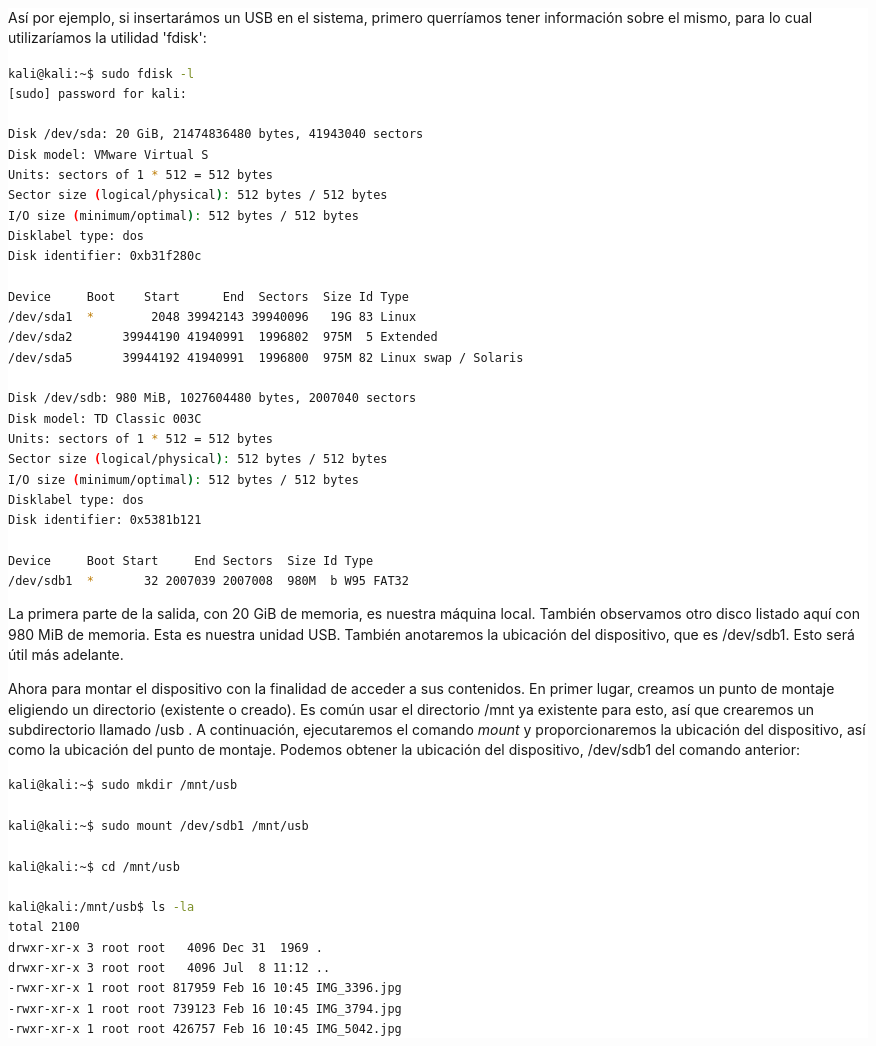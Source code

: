 Así por ejemplo, si insertarámos un USB en el sistema, primero querríamos tener información sobre el mismo, para lo cual utilizaríamos la utilidad 'fdisk':

```bash
kali@kali:~$ sudo fdisk -l
[sudo] password for kali: 

Disk /dev/sda: 20 GiB, 21474836480 bytes, 41943040 sectors
Disk model: VMware Virtual S
Units: sectors of 1 * 512 = 512 bytes
Sector size (logical/physical): 512 bytes / 512 bytes
I/O size (minimum/optimal): 512 bytes / 512 bytes
Disklabel type: dos
Disk identifier: 0xb31f280c

Device     Boot    Start      End  Sectors  Size Id Type
/dev/sda1  *        2048 39942143 39940096   19G 83 Linux
/dev/sda2       39944190 41940991  1996802  975M  5 Extended
/dev/sda5       39944192 41940991  1996800  975M 82 Linux swap / Solaris

Disk /dev/sdb: 980 MiB, 1027604480 bytes, 2007040 sectors
Disk model: TD Classic 003C 
Units: sectors of 1 * 512 = 512 bytes
Sector size (logical/physical): 512 bytes / 512 bytes
I/O size (minimum/optimal): 512 bytes / 512 bytes
Disklabel type: dos
Disk identifier: 0x5381b121

Device     Boot Start     End Sectors  Size Id Type
/dev/sdb1  *       32 2007039 2007008  980M  b W95 FAT32
```

La primera parte de la salida, con 20 GiB de memoria, es nuestra máquina local. También observamos otro disco listado aquí con 980 MiB de memoria. Esta es nuestra unidad USB. También anotaremos la ubicación del dispositivo, que es /dev/sdb1. Esto será útil más adelante.

Ahora para montar el dispositivo con la finalidad de acceder a sus contenidos. En primer lugar, creamos un punto de montaje eligiendo un directorio (existente o creado). Es común usar el directorio /mnt ya existente para esto, así que crearemos un subdirectorio llamado /usb . A continuación, ejecutaremos el comando *mount* y proporcionaremos la ubicación del dispositivo, así como la ubicación del punto de montaje. Podemos obtener la ubicación del dispositivo, /dev/sdb1 del comando anterior:

```bash
kali@kali:~$ sudo mkdir /mnt/usb

kali@kali:~$ sudo mount /dev/sdb1 /mnt/usb

kali@kali:~$ cd /mnt/usb

kali@kali:/mnt/usb$ ls -la
total 2100
drwxr-xr-x 3 root root   4096 Dec 31  1969 .
drwxr-xr-x 3 root root   4096 Jul  8 11:12 ..
-rwxr-xr-x 1 root root 817959 Feb 16 10:45 IMG_3396.jpg
-rwxr-xr-x 1 root root 739123 Feb 16 10:45 IMG_3794.jpg
-rwxr-xr-x 1 root root 426757 Feb 16 10:45 IMG_5042.jpg
```
